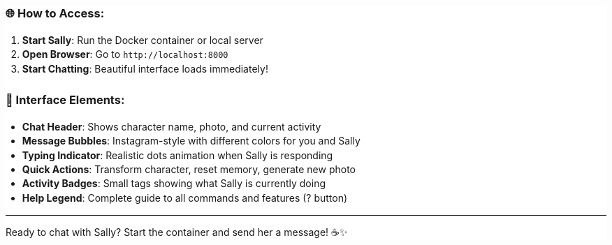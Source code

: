 ### 🌐 How to Access:

1. **Start Sally**: Run the Docker container or local server
2. **Open Browser**: Go to `http://localhost:8000`
3. **Start Chatting**: Beautiful interface loads immediately!

### 📱 Interface Elements:

- **Chat Header**: Shows character name, photo, and current activity
- **Message Bubbles**: Instagram-style with different colors for you and Sally
- **Typing Indicator**: Realistic dots animation when Sally is responding
- **Quick Actions**: Transform character, reset memory, generate new photo
- **Activity Badges**: Small tags showing what Sally is currently doing
- **Help Legend**: Complete guide to all commands and features (? button)

---

Ready to chat with Sally? Start the container and send her a message! ☕✨ 